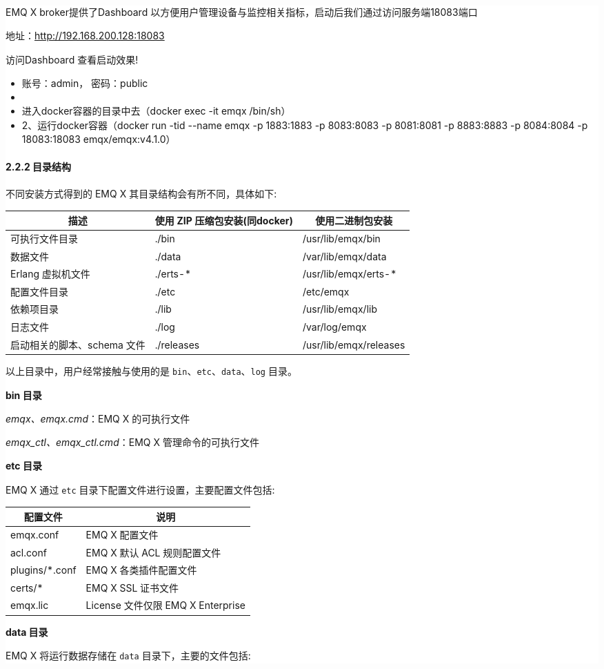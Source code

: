 EMQ X broker提供了Dashboard 以方便用户管理设备与监控相关指标，启动后我们通过访问服务端18083端口

地址：http://192.168.200.128:18083

访问Dashboard 查看启动效果!

* 账号：admin， 密码：public
* 
* 进入docker容器的目录中去（docker exec -it emqx /bin/sh）
* 2、运行docker容器（docker run -tid --name emqx -p 1883:1883 -p 8083:8083 -p 8081:8081 -p 8883:8883 -p 8084:8084 -p 18083:18083 emqx/emqx:v4.1.0）

#### 2.2.2 目录结构  

 不同安装方式得到的 EMQ X 其目录结构会有所不同，具体如下: 

| 描述                | 使用 ZIP 压缩包安装(同docker) | 使用二进制包安装               |
| ----------------- | --------------------- | ---------------------- |
| 可执行文件目录           | ./bin                 | /usr/lib/emqx/bin      |
| 数据文件              | ./data                | /var/lib/emqx/data     |
| Erlang 虚拟机文件      | ./erts-*              | /usr/lib/emqx/erts-*   |
| 配置文件目录            | ./etc                 | /etc/emqx              |
| 依赖项目录             | ./lib                 | /usr/lib/emqx/lib      |
| 日志文件              | ./log                 | /var/log/emqx          |
| 启动相关的脚本、schema 文件 | ./releases            | /usr/lib/emqx/releases |

以上目录中，用户经常接触与使用的是 `bin`、`etc`、`data`、`log` 目录。

**bin 目录**

*emqx、emqx.cmd*：EMQ X 的可执行文件

*emqx_ctl、emqx_ctl.cmd*：EMQ X 管理命令的可执行文件

**etc 目录**

EMQ X 通过 `etc` 目录下配置文件进行设置，主要配置文件包括:

| 配置文件           | 说明                            |
| -------------- | ----------------------------- |
| emqx.conf      | EMQ X 配置文件                    |
| acl.conf       | EMQ X 默认 ACL 规则配置文件           |
| plugins/*.conf | EMQ X 各类插件配置文件                |
| certs/*        | EMQ X SSL 证书文件                |
| emqx.lic       | License 文件仅限 EMQ X Enterprise |

**data 目录**

EMQ X 将运行数据存储在 `data` 目录下，主要的文件包括:

